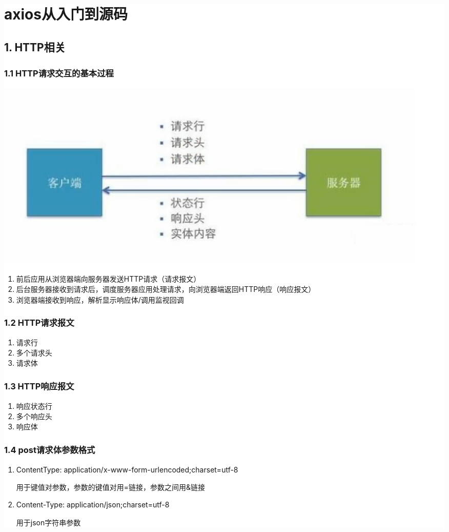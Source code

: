 # axios从入门到源码

## 1. HTTP相关

### 1.1 HTTP请求交互的基本过程

![1576595580798](./img/http交互的基本过程.png)

1. 前后应用从浏览器端向服务器发送HTTP请求（请求报文）
2. 后台服务器接收到请求后，调度服务器应用处理请求，向浏览器端返回HTTP响应（响应报文）
3. 浏览器端接收到响应，解析显示响应体/调用监视回调

### 1.2 HTTP请求报文

1. 请求行
2. 多个请求头
3. 请求体

### 1.3 HTTP响应报文

1. 响应状态行
2. 多个响应头
3. 响应体

### 1.4 post请求体参数格式

1. ContentType: application/x-www-form-urlencoded;charset=utf-8

   用于键值对参数，参数的键值对用=链接，参数之间用&链接

2. Content-Type: application/json;charset=utf-8

   用于json字符串参数
